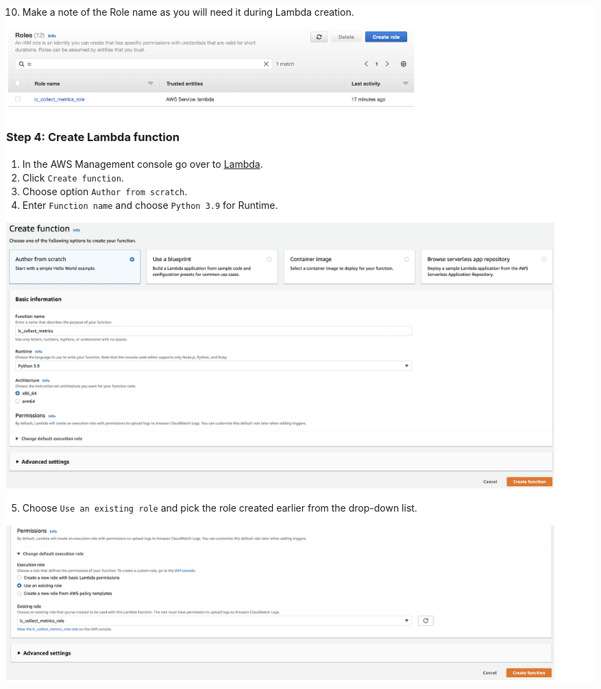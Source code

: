 10. Make a note of the Role name as you will need it during Lambda creation.
 <p style="text-align:left"><img alt="Role" src="images/step3-pic3.png" width="600"/></p>
 
### Step 4: Create Lambda function
1. In the AWS Management console go over to [Lambda](https://console.aws.amazon.com/lambda/home).
2. Click `Create function`.
3. Choose option `Author from scratch`.
4. Enter `Function name` and choose `Python 3.9` for Runtime.
 <p style="text-align:left"><img alt="Create function" src="images/step4-pic1.png" width="800"/></p>

5. Choose `Use an existing role` and pick the role created earlier from the drop-down list.
 <p style="text-align:left"><img alt="Execution role" src="images/step4-pic2.png" width="800"/></p>
